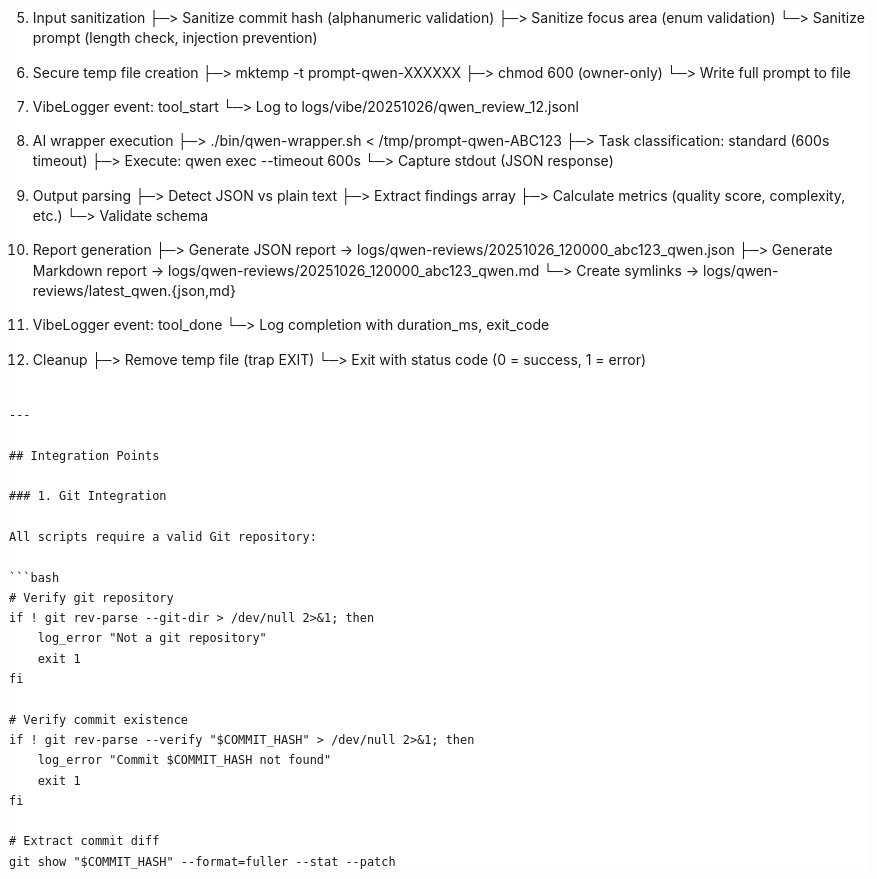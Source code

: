 5. Input sanitization
   ├─> Sanitize commit hash (alphanumeric validation)
   ├─> Sanitize focus area (enum validation)
   └─> Sanitize prompt (length check, injection prevention)

6. Secure temp file creation
   ├─> mktemp -t prompt-qwen-XXXXXX
   ├─> chmod 600 (owner-only)
   └─> Write full prompt to file

7. VibeLogger event: tool_start
   └─> Log to logs/vibe/20251026/qwen_review_12.jsonl

8. AI wrapper execution
   ├─> ./bin/qwen-wrapper.sh < /tmp/prompt-qwen-ABC123
   ├─> Task classification: standard (600s timeout)
   ├─> Execute: qwen exec --timeout 600s
   └─> Capture stdout (JSON response)

9. Output parsing
   ├─> Detect JSON vs plain text
   ├─> Extract findings array
   ├─> Calculate metrics (quality score, complexity, etc.)
   └─> Validate schema

10. Report generation
    ├─> Generate JSON report → logs/qwen-reviews/20251026_120000_abc123_qwen.json
    ├─> Generate Markdown report → logs/qwen-reviews/20251026_120000_abc123_qwen.md
    └─> Create symlinks → logs/qwen-reviews/latest_qwen.{json,md}

11. VibeLogger event: tool_done
    └─> Log completion with duration_ms, exit_code

12. Cleanup
    ├─> Remove temp file (trap EXIT)
    └─> Exit with status code (0 = success, 1 = error)
```

---

## Integration Points

### 1. Git Integration

All scripts require a valid Git repository:

```bash
# Verify git repository
if ! git rev-parse --git-dir > /dev/null 2>&1; then
    log_error "Not a git repository"
    exit 1
fi

# Verify commit existence
if ! git rev-parse --verify "$COMMIT_HASH" > /dev/null 2>&1; then
    log_error "Commit $COMMIT_HASH not found"
    exit 1
fi

# Extract commit diff
git show "$COMMIT_HASH" --format=fuller --stat --patch
```
